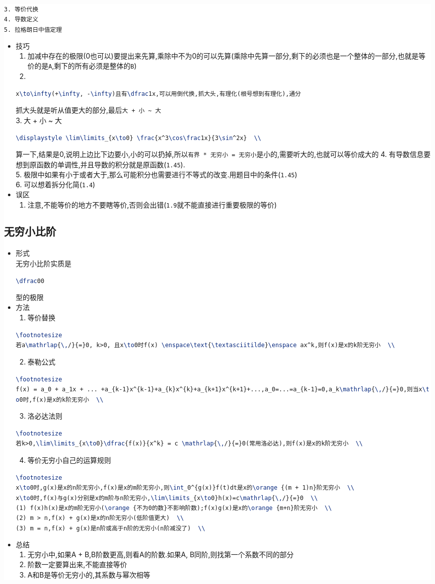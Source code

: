     3. 等价代换
    4. 导数定义
    5. 拉格朗日中值定理
* 技巧
    1. 加减中存在的极限(0也可以)要提出来先算,乘除中不为0的可以先算(乘除中先算一部分,剩下的必须也是一个整体的一部分,也就是等价的是`A`,剩下的所有必须是整体的`B`)
    2. 
    ```tex
    x\to\infty(+\infty, -\infty)且有\dfrac1x,可以用倒代换,抓大头,有理化(根号想到有理化),通分
    ```
    抓大头就是听从值更大的部分,最后`大 + 小 ~ 大`  
    3. 大 + 小 ~ 大    
    ```tex
    \displaystyle \lim\limits_{x\to0} \frac{x^3\cos\frac1x}{3\sin^2x}  \\
    ```
    算一下,结果是0,说明上边比下边要小,小的可以扔掉,所以`有界 * 无穷小 = 无穷小`是小的,需要听大的,也就可以等价成大的
    4. 有导数信息要想到原函数的单调性,并且导数的积分就是原函数(`1.45`).  
    5. 极限中如果有小于或者大于,那么可能积分也需要进行不等式的改变.用题目中的条件(`1.45`)  
    6. 可以想着拆分化简(`1.4`)
* 误区
    1. 注意,不能等价的地方不要瞎等价,否则会出错(`1.9`就不能直接进行重要极限的等价)

## 无穷小比阶
* 形式  
    无穷小比阶实质是
    ```tex
    \dfrac00
    ```
    型的极限
* 方法  
    1. 等价替换  
    ```tex
    \footnotesize
    若a\mathrlap{\,/}{=}0, k>0, 且x\to0时f(x) \enspace\text{\textasciitilde}\enspace ax^k,则f(x)是x的k阶无穷小  \\
    ```  
    2. 泰勒公式  
    ```tex
    \footnotesize
    f(x) = a_0 + a_1x + ... +a_{k-1}x^{k-1}+a_{k}x^{k}+a_{k+1}x^{k+1}+...,a_0=...=a_{k-1}=0,a_k\mathrlap{\,/}{=}0,则当x\to0时,f(x)是x的k阶无穷小  \\
    ``` 
    3. 洛必达法则  
    ```tex
    \footnotesize
    若k>0,\lim\limits_{x\to0}\dfrac{f(x)}{x^k} = c \mathrlap{\,/}{=}0(常用洛必达),则f(x)是x的k阶无穷小  \\
    ``` 
    4. 等价无穷小自己的运算规则  
    ```tex
    \footnotesize
    x\to0时,g(x)是x的n阶无穷小,f(x)是x的m阶无穷小,则\int_0^{g(x)}f(t)dt是x的\orange {(m + 1)n}阶无穷小  \\
    x\to0时,f(x)与g(x)分别是x的m阶与n阶无穷小,\lim\limits_{x\to0}h(x)=c\mathrlap{\,/}{=}0  \\
    (1) f(x)h(x)是x的m阶无穷小(\orange {不为0的数}不影响阶数);f(x)g(x)是x的\orange {m+n}阶无穷小  \\
    (2) m > n,f(x) + g(x)是x的n阶无穷小(低阶值更大)  \\
    (3) m = n,f(x) + g(x)是n阶或高于n阶的无穷小(n阶减没了)  \\
    ```
* 总结
    1. 无穷小中,如果A + B,B阶数更高,则看A的阶数.如果A, B同阶,则找第一个系数不同的部分
    2. 阶数一定要算出来,不能直接等价
    3. A和B是等价无穷小的,其系数与幂次相等
